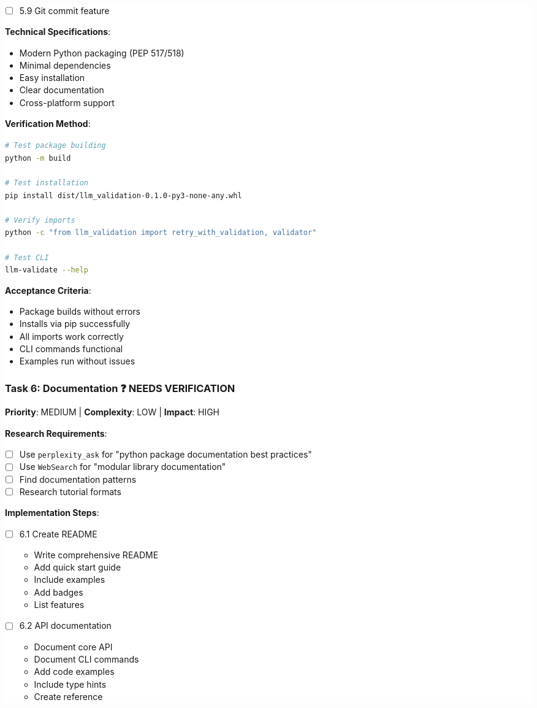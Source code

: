 - [ ] 5.9 Git commit feature

**Technical Specifications**:
- Modern Python packaging (PEP 517/518)
- Minimal dependencies
- Easy installation
- Clear documentation
- Cross-platform support

**Verification Method**:
```bash
# Test package building
python -m build

# Test installation
pip install dist/llm_validation-0.1.0-py3-none-any.whl

# Verify imports
python -c "from llm_validation import retry_with_validation, validator"

# Test CLI
llm-validate --help
```

**Acceptance Criteria**:
- Package builds without errors
- Installs via pip successfully
- All imports work correctly
- CLI commands functional
- Examples run without issues

### Task 6: Documentation ❓ NEEDS VERIFICATION

**Priority**: MEDIUM | **Complexity**: LOW | **Impact**: HIGH

**Research Requirements**:
- [ ] Use `perplexity_ask` for "python package documentation best practices"
- [ ] Use `WebSearch` for "modular library documentation"
- [ ] Find documentation patterns
- [ ] Research tutorial formats

**Implementation Steps**:
- [ ] 6.1 Create README
  - Write comprehensive README
  - Add quick start guide
  - Include examples
  - Add badges
  - List features

- [ ] 6.2 API documentation
  - Document core API
  - Document CLI commands
  - Add code examples
  - Include type hints
  - Create reference
